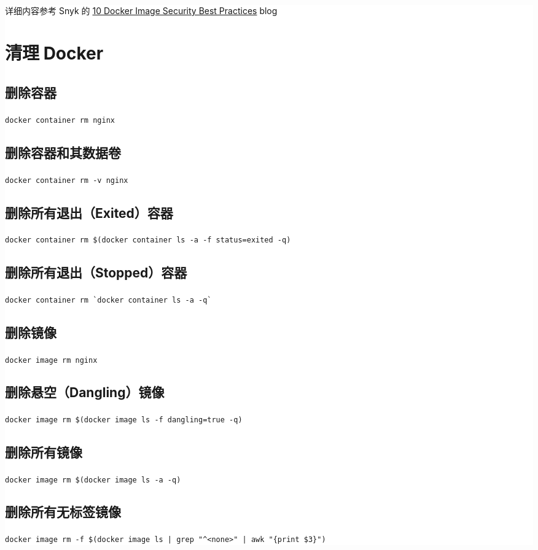 详细内容参考 Snyk 的 [10 Docker Image Security Best Practices](https://snyk.io/blog/10-docker-image-security-best-practices/) blog

# 清理 Docker

## 删除容器

```
docker container rm nginx
```

## 删除容器和其数据卷

```
docker container rm -v nginx
```

## 删除所有退出（Exited）容器

```
docker container rm $(docker container ls -a -f status=exited -q)
```


## 删除所有退出（Stopped）容器

```
docker container rm `docker container ls -a -q`
```

## 删除镜像

```
docker image rm nginx
```

## 删除悬空（Dangling）镜像

```
docker image rm $(docker image ls -f dangling=true -q)
```

## 删除所有镜像

```
docker image rm $(docker image ls -a -q)
```

## 删除所有无标签镜像

```
docker image rm -f $(docker image ls | grep "^<none>" | awk "{print $3}")
```
